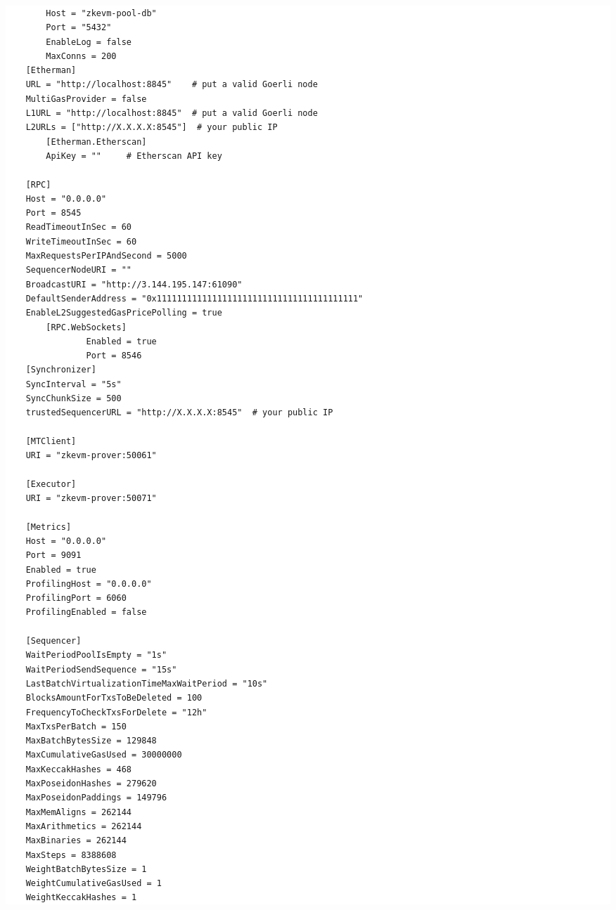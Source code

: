 ```
        Host = "zkevm-pool-db"
        Port = "5432"
        EnableLog = false
        MaxConns = 200
    [Etherman]
    URL = "http://localhost:8845"    # put a valid Goerli node
    MultiGasProvider = false
    L1URL = "http://localhost:8845"  # put a valid Goerli node
    L2URLs = ["http://X.X.X.X:8545"]  # your public IP
        [Etherman.Etherscan]
        ApiKey = ""     # Etherscan API key
    
    [RPC]
    Host = "0.0.0.0"
    Port = 8545
    ReadTimeoutInSec = 60
    WriteTimeoutInSec = 60
    MaxRequestsPerIPAndSecond = 5000
    SequencerNodeURI = ""
    BroadcastURI = "http://3.144.195.147:61090"
    DefaultSenderAddress = "0x1111111111111111111111111111111111111111"
    EnableL2SuggestedGasPricePolling = true
        [RPC.WebSockets]
                Enabled = true
                Port = 8546
    [Synchronizer]
    SyncInterval = "5s"
    SyncChunkSize = 500
    trustedSequencerURL = "http://X.X.X.X:8545"  # your public IP
    
    [MTClient]
    URI = "zkevm-prover:50061"

    [Executor]
    URI = "zkevm-prover:50071"
    
    [Metrics]
    Host = "0.0.0.0"
    Port = 9091
    Enabled = true
    ProfilingHost = "0.0.0.0"
    ProfilingPort = 6060
    ProfilingEnabled = false
    
    [Sequencer]
    WaitPeriodPoolIsEmpty = "1s"
    WaitPeriodSendSequence = "15s"
    LastBatchVirtualizationTimeMaxWaitPeriod = "10s"
    BlocksAmountForTxsToBeDeleted = 100
    FrequencyToCheckTxsForDelete = "12h"
    MaxTxsPerBatch = 150
    MaxBatchBytesSize = 129848
    MaxCumulativeGasUsed = 30000000
    MaxKeccakHashes = 468
    MaxPoseidonHashes = 279620
    MaxPoseidonPaddings = 149796
    MaxMemAligns = 262144
    MaxArithmetics = 262144
    MaxBinaries = 262144
    MaxSteps = 8388608
    WeightBatchBytesSize = 1
    WeightCumulativeGasUsed = 1
    WeightKeccakHashes = 1
```
